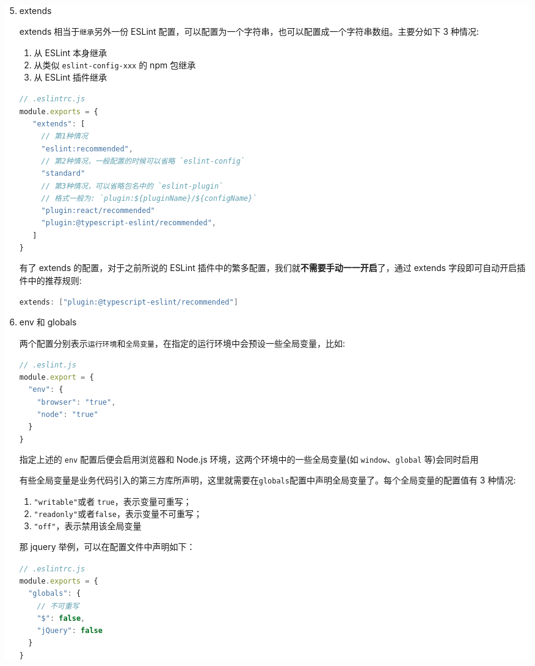 5. extends

   extends 相当于`继承`另外一份 ESLint 配置，可以配置为一个字符串，也可以配置成一个字符串数组。主要分如下 3 种情况:

   1. 从 ESLint 本身继承
   2. 从类似 `eslint-config-xxx` 的 npm 包继承
   3. 从 ESLint 插件继承

   ```js
   // .eslintrc.js
   module.exports = {
      "extends": [
        // 第1种情况 
        "eslint:recommended",
        // 第2种情况，一般配置的时候可以省略 `eslint-config`
        "standard"
        // 第3种情况，可以省略包名中的 `eslint-plugin`
        // 格式一般为: `plugin:${pluginName}/${configName}`
        "plugin:react/recommended"
        "plugin:@typescript-eslint/recommended",
      ]
   }
   ```

   有了 extends 的配置，对于之前所说的 ESLint 插件中的繁多配置，我们就**不需要手动一一开启**了，通过 extends 字段即可自动开启插件中的推荐规则:

   ```powershell
   extends: ["plugin:@typescript-eslint/recommended"]
   ```

6. env 和 globals

   两个配置分别表示`运行环境`和`全局变量`，在指定的运行环境中会预设一些全局变量，比如:

   ```js
   // .eslint.js
   module.export = {
     "env": {
       "browser": "true",
       "node": "true"
     }
   }
   ```

   指定上述的 `env` 配置后便会启用浏览器和 Node.js 环境，这两个环境中的一些全局变量(如 `window`、`global` 等)会同时启用

   有些全局变量是业务代码引入的第三方库所声明，这里就需要在`globals`配置中声明全局变量了。每个全局变量的配置值有 3 种情况:

   1. `"writable"`或者 `true`，表示变量可重写；
   2. `"readonly"`或者`false`，表示变量不可重写；
   3. `"off"`，表示禁用该全局变量

   那 jquery 举例，可以在配置文件中声明如下：

   ```js
   // .eslintrc.js
   module.exports = {
     "globals": {
       // 不可重写
       "$": false, 
       "jQuery": false 
     }
   }
   ```
